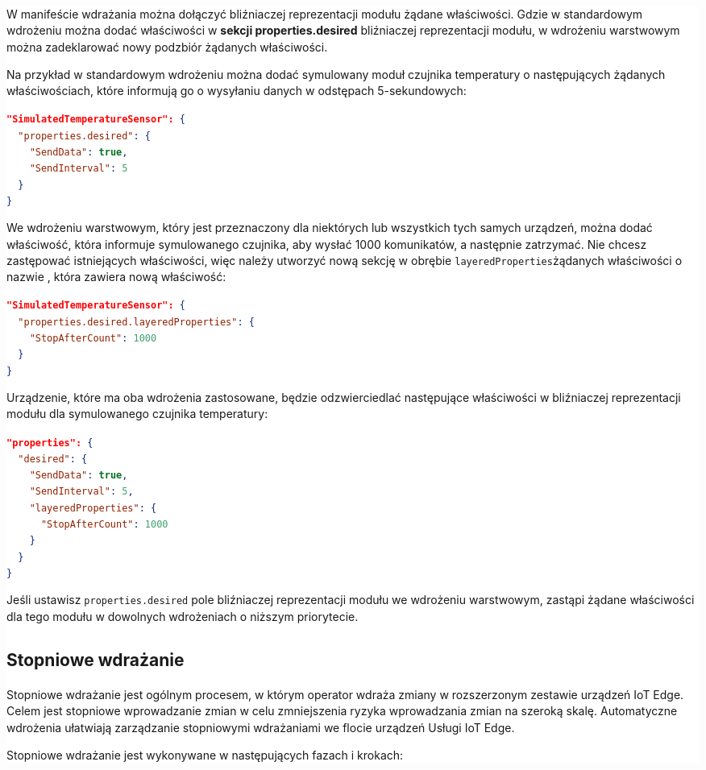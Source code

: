 W manifeście wdrażania można dołączyć bliźniaczej reprezentacji modułu żądane właściwości. Gdzie w standardowym wdrożeniu można dodać właściwości w **sekcji properties.desired** bliźniaczej reprezentacji modułu, w wdrożeniu warstwowym można zadeklarować nowy podzbiór żądanych właściwości.

Na przykład w standardowym wdrożeniu można dodać symulowany moduł czujnika temperatury o następujących żądanych właściwościach, które informują go o wysyłaniu danych w odstępach 5-sekundowych:

```json
"SimulatedTemperatureSensor": {
  "properties.desired": {
    "SendData": true,
    "SendInterval": 5
  }
}
```

We wdrożeniu warstwowym, który jest przeznaczony dla niektórych lub wszystkich tych samych urządzeń, można dodać właściwość, która informuje symulowanego czujnika, aby wysłać 1000 komunikatów, a następnie zatrzymać. Nie chcesz zastępować istniejących właściwości, więc należy utworzyć nową sekcję w obrębie `layeredProperties`żądanych właściwości o nazwie , która zawiera nową właściwość:

```json
"SimulatedTemperatureSensor": {
  "properties.desired.layeredProperties": {
    "StopAfterCount": 1000
  }
}
```

Urządzenie, które ma oba wdrożenia zastosowane, będzie odzwierciedlać następujące właściwości w bliźniaczej reprezentacji modułu dla symulowanego czujnika temperatury:

```json
"properties": {
  "desired": {
    "SendData": true,
    "SendInterval": 5,
    "layeredProperties": {
      "StopAfterCount": 1000
    }
  }
}
```

Jeśli ustawisz `properties.desired` pole bliźniaczej reprezentacji modułu we wdrożeniu warstwowym, zastąpi żądane właściwości dla tego modułu w dowolnych wdrożeniach o niższym priorytecie.

## <a name="phased-rollout"></a>Stopniowe wdrażanie

Stopniowe wdrażanie jest ogólnym procesem, w którym operator wdraża zmiany w rozszerzonym zestawie urządzeń IoT Edge. Celem jest stopniowe wprowadzanie zmian w celu zmniejszenia ryzyka wprowadzania zmian na szeroką skalę. Automatyczne wdrożenia ułatwiają zarządzanie stopniowymi wdrażaniami we flocie urządzeń Usługi IoT Edge.

Stopniowe wdrażanie jest wykonywane w następujących fazach i krokach:
